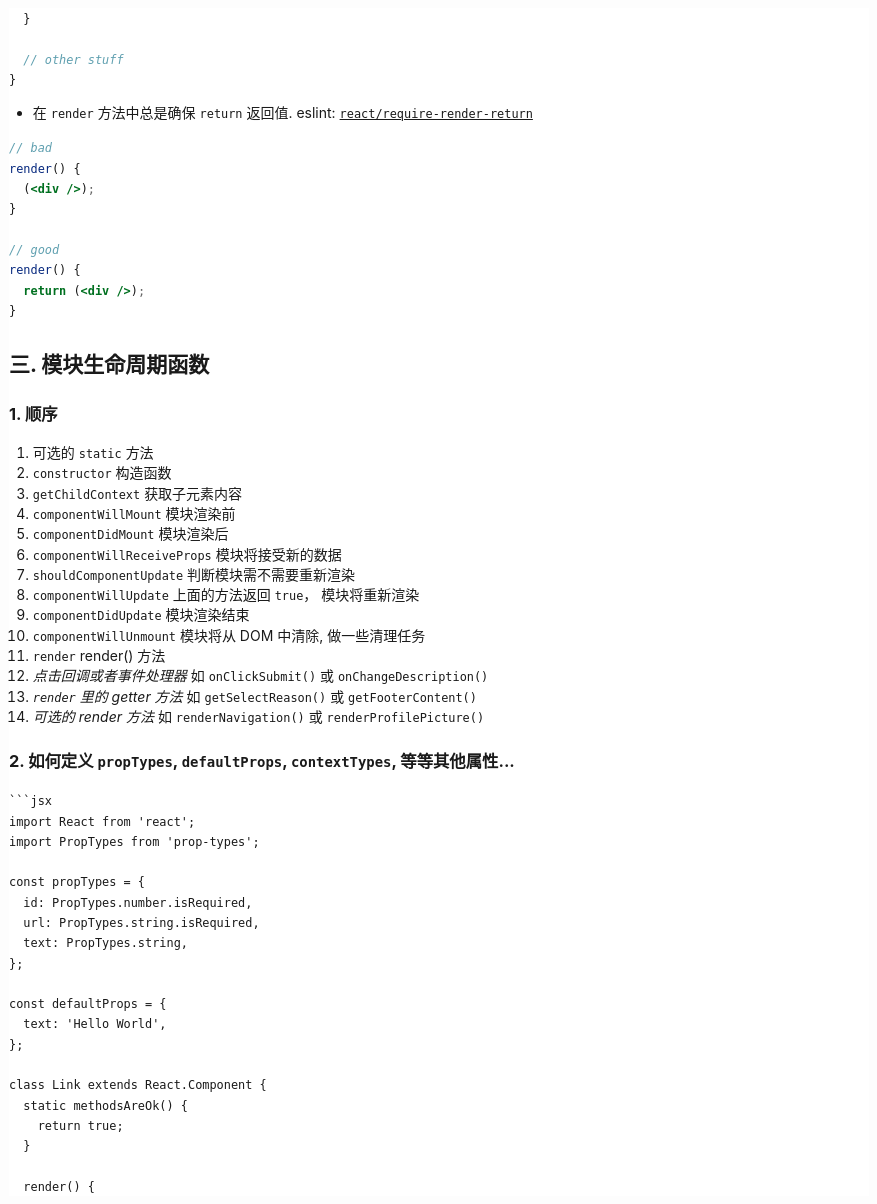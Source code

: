 ```jsx
  }

  // other stuff
}
```

-   在 `render` 方法中总是确保 `return` 返回值. eslint: [`react/require-render-return`](https://github.com/yannickcr/eslint-plugin-react/blob/master/docs/rules/require-render-return.md)

```jsx
// bad
render() {
  (<div />);
}

// good
render() {
  return (<div />);
}
```

## 三. 模块生命周期函数

### 1. 顺序

1. 可选的 `static` 方法
1. `constructor` 构造函数
1. `getChildContext` 获取子元素内容
1. `componentWillMount` 模块渲染前
1. `componentDidMount` 模块渲染后
1. `componentWillReceiveProps` 模块将接受新的数据
1. `shouldComponentUpdate` 判断模块需不需要重新渲染
1. `componentWillUpdate` 上面的方法返回 `true`， 模块将重新渲染
1. `componentDidUpdate` 模块渲染结束
1. `componentWillUnmount` 模块将从 DOM 中清除, 做一些清理任务
1. `render` render() 方法
1. _点击回调或者事件处理器_ 如 `onClickSubmit()` 或 `onChangeDescription()`
1. _`render` 里的 getter 方法_ 如 `getSelectReason()` 或 `getFooterContent()`
1. _可选的 render 方法_ 如 `renderNavigation()` 或 `renderProfilePicture()`

### 2. 如何定义 `propTypes`, `defaultProps`, `contextTypes`, 等等其他属性...

````
```jsx
import React from 'react';
import PropTypes from 'prop-types';

const propTypes = {
  id: PropTypes.number.isRequired,
  url: PropTypes.string.isRequired,
  text: PropTypes.string,
};

const defaultProps = {
  text: 'Hello World',
};

class Link extends React.Component {
  static methodsAreOk() {
    return true;
  }

  render() {
````